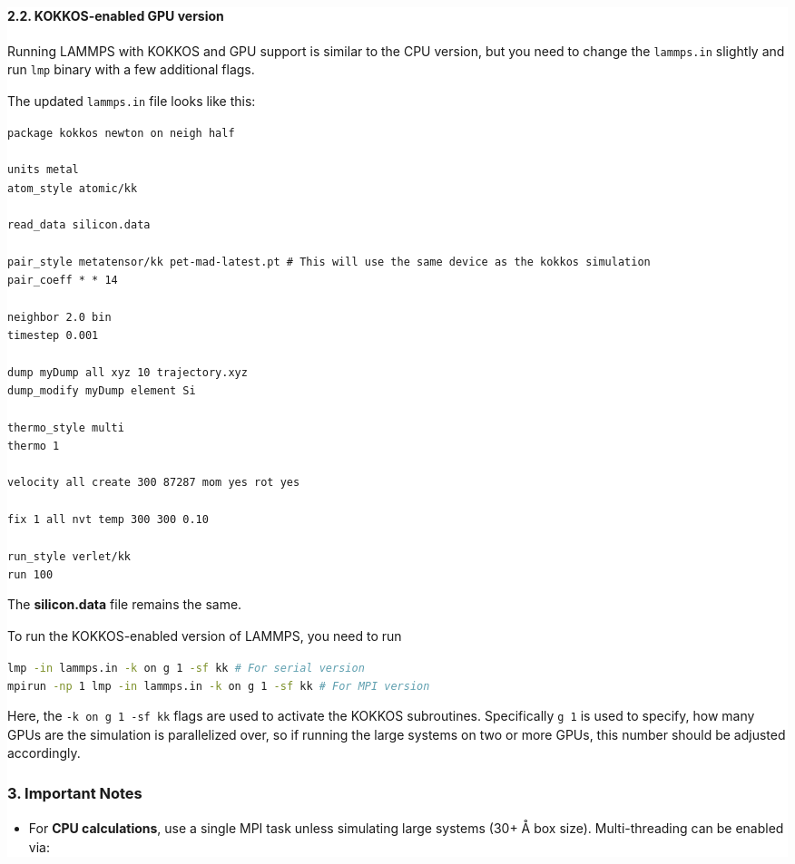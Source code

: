 #### 2.2. KOKKOS-enabled GPU version

Running LAMMPS with KOKKOS and GPU support is similar to the CPU version, but
you need to change the `lammps.in` slightly and run `lmp` binary with a few
additional flags.

The updated `lammps.in` file looks like this:

```
package kokkos newton on neigh half

units metal
atom_style atomic/kk

read_data silicon.data

pair_style metatensor/kk pet-mad-latest.pt # This will use the same device as the kokkos simulation
pair_coeff * * 14

neighbor 2.0 bin
timestep 0.001

dump myDump all xyz 10 trajectory.xyz
dump_modify myDump element Si

thermo_style multi
thermo 1

velocity all create 300 87287 mom yes rot yes

fix 1 all nvt temp 300 300 0.10

run_style verlet/kk
run 100
```

The **silicon.data** file remains the same.

To run the KOKKOS-enabled version of LAMMPS, you need to run

```bash
lmp -in lammps.in -k on g 1 -sf kk # For serial version
mpirun -np 1 lmp -in lammps.in -k on g 1 -sf kk # For MPI version
```

Here, the `-k on g 1 -sf kk` flags are used to activate the KOKKOS
subroutines. Specifically `g 1` is used to specify, how many GPUs are the
simulation is parallelized over, so if running the large systems on two or more
GPUs, this number should be adjusted accordingly.


### 3. Important Notes

- For **CPU calculations**, use a single MPI task unless simulating large
  systems (30+ Å box size). Multi-threading can be enabled via:
